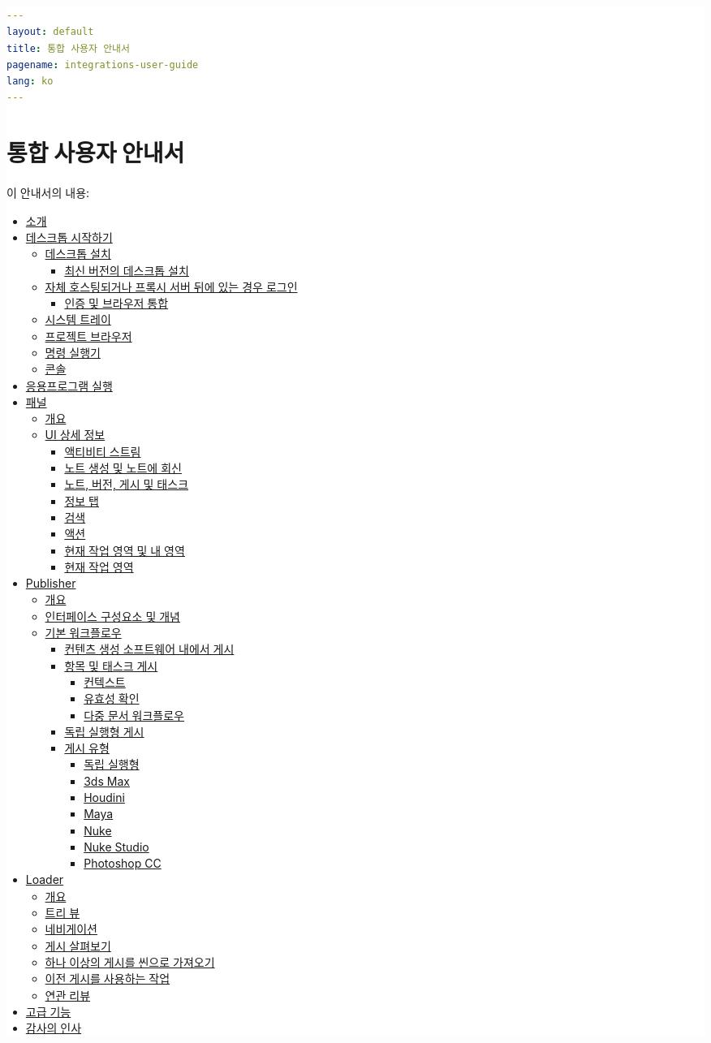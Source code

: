 ```yaml
---
layout: default
title: 통합 사용자 안내서
pagename: integrations-user-guide
lang: ko
---
```



# 통합 사용자 안내서

이 안내서의 내용:
- [소개](#introduction)
- [데스크톱 시작하기](#getting-started-with-desktop)
  - [데스크톱 설치](#installation-of-desktop)
    - [최신 버전의 데스크톱 설치](#installing-a-newer-version-of-desktop)
  - [자체 호스팅되거나 프록시 서버 뒤에 있는 경우 로그인](#logging-in-when-self-hosted-or-behind-a-proxy-server)
    - [인증 및 브라우저 통합](#authentication-and-browser-integration)
  - [시스템 트레이](#the-system-tray)
  - [프로젝트 브라우저](#the-project-browser)
  - [명령 실행기](#the-command-launcher)
  - [콘솔](#the-console)
- [응용프로그램 실행](#launching-applications)
- [패널](#the-panel)
  - [개요](#overview)
  - [UI 상세 정보](#ui-details)
    - [액티비티 스트림](#the-activity-stream)
    - [노트 생성 및 노트에 회신](#creating-and-replying-to-notes)
    - [노트, 버전, 게시 및 태스크](#notes-versions-publishes-and-tasks)
    - [정보 탭](#the-info-tab)
    - [검색](#searching)
    - [액션](#actions)
    - [현재 작업 영역 및 내 영역](#the-current-work-area-and-the-me-area)
    - [현재 작업 영역](#current-work-area)
- [Publisher](#the-publisher)
  - [개요](#overview-1)
  - [인터페이스 구성요소 및 개념](#interface-components-and-concepts)
  - [기본 워크플로우](#basic-workflow)
    - [컨텐츠 생성 소프트웨어 내에서 게시](#publishing-within-content-creation-software)
    - [항목 및 태스크 게시](#publish-items-and-tasks)
      - [컨텍스트](#context)
      - [유효성 확인](#validation)
      - [다중 문서 워크플로우](#multi-document-workflows)
    - [독립 실행형 게시](#stand-alone-publishing)
    - [게시 유형](#publish-types)
      - [독립 실행형](#standalone)
      - [3ds Max](#3ds-max)
      - [Houdini](#houdini)
      - [Maya](#maya)
      - [Nuke](#nuke)
      - [Nuke Studio](#nuke-studio)
      - [Photoshop CC](#photoshop-cc)
- [Loader](#the-loader)
  - [개요](#overview-2)
  - [트리 뷰](#the-tree-view)
  - [네비게이션](#navigation)
  - [게시 살펴보기](#looking-at-publishes)
  - [하나 이상의 게시를 씬으로 가져오기](#bringing-one-or-multiple-publishes-into-your-scene)
  - [이전 게시를 사용하는 작업](#working-with-older-publishes)
  - [연관 리뷰](#associated-review)
- [고급 기능](#advanced-functionality)
- [감사의 인사](#acknowledgments)
